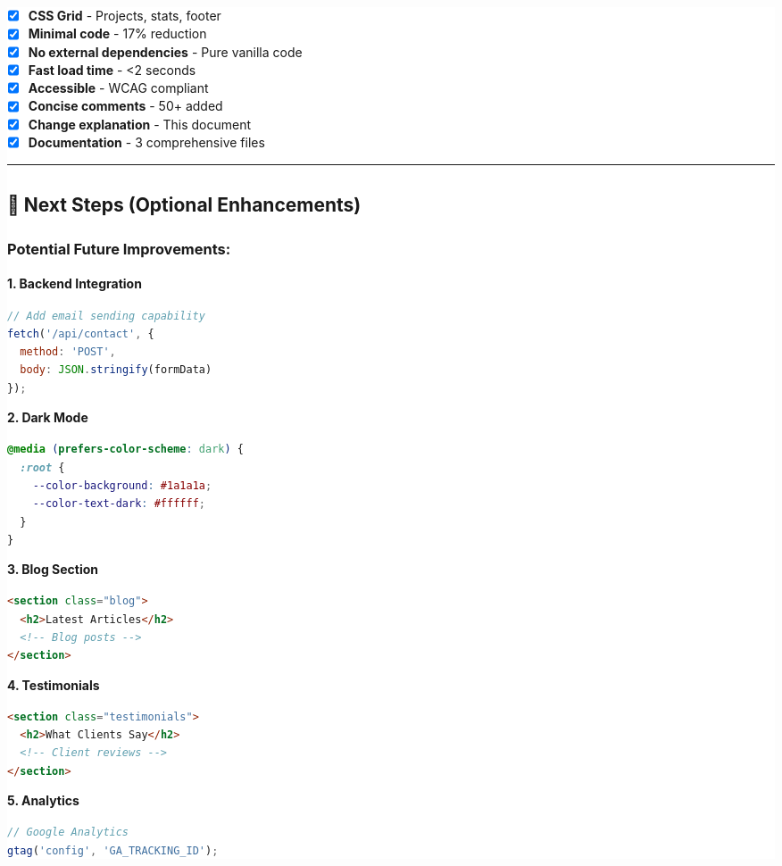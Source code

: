 - [x] **CSS Grid** - Projects, stats, footer
- [x] **Minimal code** - 17% reduction
- [x] **No external dependencies** - Pure vanilla code
- [x] **Fast load time** - <2 seconds
- [x] **Accessible** - WCAG compliant
- [x] **Concise comments** - 50+ added
- [x] **Change explanation** - This document
- [x] **Documentation** - 3 comprehensive files

---

## 🚀 Next Steps (Optional Enhancements)

### Potential Future Improvements:

**1. Backend Integration**
```javascript
// Add email sending capability
fetch('/api/contact', {
  method: 'POST',
  body: JSON.stringify(formData)
});
```

**2. Dark Mode**
```css
@media (prefers-color-scheme: dark) {
  :root {
    --color-background: #1a1a1a;
    --color-text-dark: #ffffff;
  }
}
```

**3. Blog Section**
```html
<section class="blog">
  <h2>Latest Articles</h2>
  <!-- Blog posts -->
</section>
```

**4. Testimonials**
```html
<section class="testimonials">
  <h2>What Clients Say</h2>
  <!-- Client reviews -->
</section>
```

**5. Analytics**
```javascript
// Google Analytics
gtag('config', 'GA_TRACKING_ID');
```
